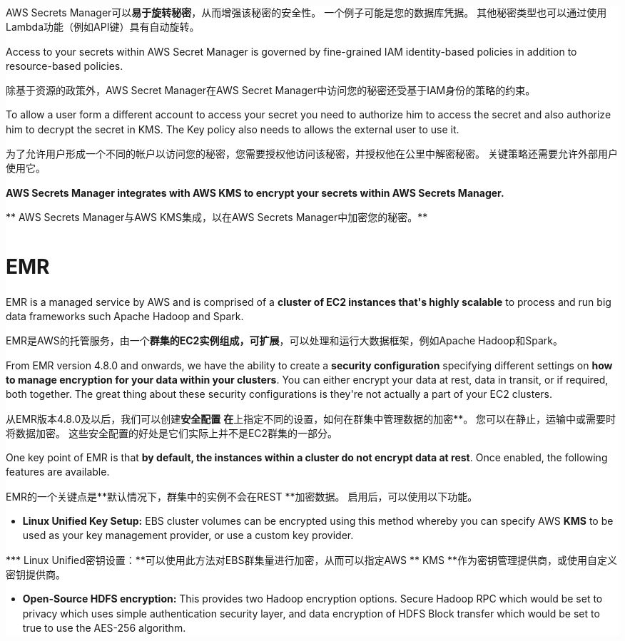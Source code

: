 AWS Secrets Manager可以**易于旋转秘密**，从而增强该秘密的安全性。 一个例子可能是您的数据库凭据。 其他秘密类型也可以通过使用Lambda功能（例如API键）具有自动旋转。

Access to your secrets within AWS Secret Manager is governed by fine-grained IAM identity-based policies in addition to resource-based policies.

除基于资源的政策外，AWS Secret Manager在AWS Secret Manager中访问您的秘密还受基于IAM身份的策略的约束。

To allow a user form a different account to access your secret you need to authorize him to access the secret and also authorize him to decrypt the secret in KMS. The Key policy also needs to allows the external user to use it.

为了允许用户形成一个不同的帐户以访问您的秘密，您需要授权他访问该秘密，并授权他在公里中解密秘密。 关键策略还需要允许外部用户使用它。

**AWS Secrets Manager integrates with AWS KMS to encrypt your secrets within AWS Secrets Manager.**

** AWS Secrets Manager与AWS KMS集成，以在AWS Secrets Manager中加密您的秘密。**

# EMR

EMR is a managed service by AWS and is comprised of a **cluster of EC2 instances that's highly scalable** to process and run big data frameworks such Apache Hadoop and Spark.

EMR是AWS的托管服务，由一个**群集的EC2实例组成，可扩展**，可以处理和运行大数据框架，例如Apache Hadoop和Spark。

From EMR version 4.8.0 and onwards, we have the ability to create a **security configuration** specifying different settings on **how to manage encryption for your data within your clusters**. You can either encrypt your data at rest, data in transit, or if required, both together. The great thing about these security configurations is they're not actually a part of your EC2 clusters.

从EMR版本4.8.0及以后，我们可以创建**安全配置** **在**上指定不同的设置，如何在群集中管理数据的加密**。 您可以在静止，运输中或需要时将数据加密。 这些安全配置的好处是它们实际上并不是EC2群集的一部分。

One key point of EMR is that **by default, the instances within a cluster do not encrypt data at rest**. Once enabled, the following features are available.

EMR的一个关键点是**默认情况下，群集中的实例不会在REST **加密数据。 启用后，可以使用以下功能。

* **Linux Unified Key Setup:** EBS cluster volumes can be encrypted using this method whereby you can specify AWS **KMS** to be used as your key management provider, or use a custom key provider.

*** Linux Unified密钥设置：**可以使用此方法对EBS群集量进行加密，从而可以指定AWS ** KMS **作为密钥管理提供商，或使用自定义密钥提供商。
* **Open-Source HDFS encryption:** This provides two Hadoop encryption options. Secure Hadoop RPC which would be set to privacy which uses simple authentication security layer, and data encryption of HDFS Block transfer which would be set to true to use the AES-256 algorithm.

